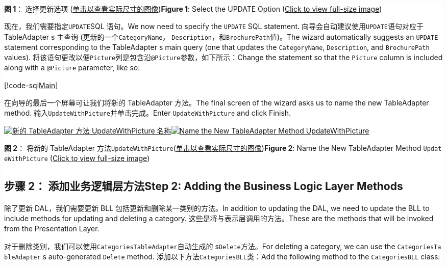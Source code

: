 <span data-ttu-id="84fa2-128">**图 1**： 选择更新选项 ([单击以查看实际尺寸的图像](updating-and-deleting-existing-binary-data-vb/_static/image3.png))</span><span class="sxs-lookup"><span data-stu-id="84fa2-128">**Figure 1**: Select the UPDATE Option ([Click to view full-size image](updating-and-deleting-existing-binary-data-vb/_static/image3.png))</span></span>


<span data-ttu-id="84fa2-129">现在，我们需要指定`UPDATE`SQL 语句。</span><span class="sxs-lookup"><span data-stu-id="84fa2-129">We now need to specify the `UPDATE` SQL statement.</span></span> <span data-ttu-id="84fa2-130">向导会自动建议使用`UPDATE`语句对应于 TableAdapter s 主查询 (更新的一个`CategoryName`， `Description`，和`BrochurePath`值)。</span><span class="sxs-lookup"><span data-stu-id="84fa2-130">The wizard automatically suggests an `UPDATE` statement corresponding to the TableAdapter s main query (one that updates the `CategoryName`, `Description`, and `BrochurePath` values).</span></span> <span data-ttu-id="84fa2-131">将该语句更改以便`Picture`列是包含沿`@Picture`参数，如下所示：</span><span class="sxs-lookup"><span data-stu-id="84fa2-131">Change the statement so that the `Picture` column is included along with a `@Picture` parameter, like so:</span></span>


[!code-sql[Main](updating-and-deleting-existing-binary-data-vb/samples/sample1.sql)]

<span data-ttu-id="84fa2-132">在向导的最后一个屏幕可让我们将新的 TableAdapter 方法。</span><span class="sxs-lookup"><span data-stu-id="84fa2-132">The final screen of the wizard asks us to name the new TableAdapter method.</span></span> <span data-ttu-id="84fa2-133">输入`UpdateWithPicture`并单击完成。</span><span class="sxs-lookup"><span data-stu-id="84fa2-133">Enter `UpdateWithPicture` and click Finish.</span></span>


<span data-ttu-id="84fa2-134">[![新的 TableAdapter 方法 UpdateWithPicture 名称](updating-and-deleting-existing-binary-data-vb/_static/image5.png)](updating-and-deleting-existing-binary-data-vb/_static/image4.png)</span><span class="sxs-lookup"><span data-stu-id="84fa2-134">[![Name the New TableAdapter Method UpdateWithPicture](updating-and-deleting-existing-binary-data-vb/_static/image5.png)](updating-and-deleting-existing-binary-data-vb/_static/image4.png)</span></span>

<span data-ttu-id="84fa2-135">**图 2**： 将新的 TableAdapter 方法`UpdateWithPicture`([单击以查看实际尺寸的图像](updating-and-deleting-existing-binary-data-vb/_static/image6.png))</span><span class="sxs-lookup"><span data-stu-id="84fa2-135">**Figure 2**: Name the New TableAdapter Method `UpdateWithPicture` ([Click to view full-size image](updating-and-deleting-existing-binary-data-vb/_static/image6.png))</span></span>


## <a name="step-2-adding-the-business-logic-layer-methods"></a><span data-ttu-id="84fa2-136">步骤 2： 添加业务逻辑层方法</span><span class="sxs-lookup"><span data-stu-id="84fa2-136">Step 2: Adding the Business Logic Layer Methods</span></span>

<span data-ttu-id="84fa2-137">除了更新 DAL，我们需要更新 BLL 包括更新和删除某一类别的方法。</span><span class="sxs-lookup"><span data-stu-id="84fa2-137">In addition to updating the DAL, we need to update the BLL to include methods for updating and deleting a category.</span></span> <span data-ttu-id="84fa2-138">这些是将与表示层调用的方法。</span><span class="sxs-lookup"><span data-stu-id="84fa2-138">These are the methods that will be invoked from the Presentation Layer.</span></span>

<span data-ttu-id="84fa2-139">对于删除类别，我们可以使用`CategoriesTableAdapter`自动生成的 s`Delete`方法。</span><span class="sxs-lookup"><span data-stu-id="84fa2-139">For deleting a category, we can use the `CategoriesTableAdapter` s auto-generated `Delete` method.</span></span> <span data-ttu-id="84fa2-140">添加以下方法`CategoriesBLL`类：</span><span class="sxs-lookup"><span data-stu-id="84fa2-140">Add the following method to the `CategoriesBLL` class:</span></span>

